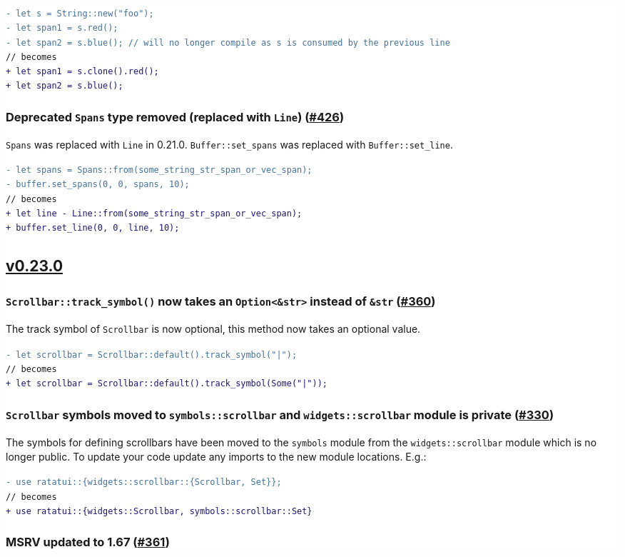 ```diff
- let s = String::new("foo");
- let span1 = s.red();
- let span2 = s.blue(); // will no longer compile as s is consumed by the previous line
// becomes
+ let span1 = s.clone().red();
+ let span2 = s.blue();
```

### Deprecated `Spans` type removed (replaced with `Line`) ([#426])

[#426]: https://github.com/ratatui-org/ratatui/issues/426

`Spans` was replaced with `Line` in 0.21.0. `Buffer::set_spans` was replaced with
`Buffer::set_line`.

```diff
- let spans = Spans::from(some_string_str_span_or_vec_span);
- buffer.set_spans(0, 0, spans, 10);
// becomes
+ let line - Line::from(some_string_str_span_or_vec_span);
+ buffer.set_line(0, 0, line, 10);
```

## [v0.23.0](https://github.com/ratatui-org/ratatui/releases/tag/v0.23.0)

### `Scrollbar::track_symbol()` now takes an `Option<&str>` instead of `&str` ([#360])

[#360]: https://github.com/ratatui-org/ratatui/issues/360

The track symbol of `Scrollbar` is now optional, this method now takes an optional value.

```diff
- let scrollbar = Scrollbar::default().track_symbol("|");
// becomes
+ let scrollbar = Scrollbar::default().track_symbol(Some("|"));
```

### `Scrollbar` symbols moved to `symbols::scrollbar` and `widgets::scrollbar` module is private ([#330])

[#330]: https://github.com/ratatui-org/ratatui/issues/330

The symbols for defining scrollbars have been moved to the `symbols` module from the
`widgets::scrollbar` module which is no longer public. To update your code update any imports to the
new module locations. E.g.:

```diff
- use ratatui::{widgets::scrollbar::{Scrollbar, Set}};
// becomes
+ use ratatui::{widgets::Scrollbar, symbols::scrollbar::Set}
```

### MSRV updated to 1.67 ([#361])


[breaking change]: (https://github.com/ratatui-org/ratatui/issues?q=label%3A%22breaking+change%22)
[#1149]: https://github.com/ratatui-org/ratatui/pull/1149
[#1106]: https://github.com/ratatui-org/ratatui/pull/1106
[#1008]: https://github.com/ratatui-org/ratatui/pull/1008
[#1148]: https://github.com/ratatui-org/ratatui/pull/1148
[#1103]: https://github.com/ratatui-org/ratatui/pull/1103
[#759]: https://github.com/ratatui-org/ratatui/pull/759
[#565]: https://github.com/ratatui-org/ratatui/pull/1148
[#881]: https://github.com/ratatui-org/ratatui/pull/881
[#774]: https://github.com/ratatui-org/ratatui/pull/774
[#776]: https://github.com/ratatui-org/ratatui/pull/776
[#751]: https://github.com/ratatui-org/ratatui/pull/751
[#754]: https://github.com/ratatui-org/ratatui/pull/754
[#720]: https://github.com/ratatui-org/ratatui/pull/720
[#708]: https://github.com/ratatui-org/ratatui/pull/708
[#691]: https://github.com/ratatui-org/ratatui/pull/691
[`text::Line`]: https://docs.rs/ratatui/latest/ratatui/text/struct.Line.html
[`Axis::title`]: https://docs.rs/ratatui/latest/ratatui/widgets/struct.Axis.html#method.title
[`Buffer::set_style`]: https://docs.rs/ratatui/latest/ratatui/buffer/struct.Buffer.html#method.set_style
[#672]: https://github.com/ratatui-org/ratatui/pull/672
[#635]: https://github.com/ratatui-org/ratatui/pull/635
[#664]: https://github.com/ratatui-org/ratatui/pull/664
[#663]: https://github.com/ratatui-org/ratatui/pull/663
[#557]: https://github.com/ratatui-org/ratatui/pull/557
[#456]: https://github.com/ratatui-org/ratatui/pull/456
[#529]: https://github.com/ratatui-org/ratatui/issues/529
[#530]: https://github.com/ratatui-org/ratatui/issues/530
[#466]: https://github.com/ratatui-org/ratatui/issues/466
[#361]: https://github.com/ratatui-org/ratatui/issues/361
[#205]: https://github.com/ratatui-org/ratatui/issues/205
[#171]: https://github.com/ratatui-org/ratatui/issues/171
[#114]: https://github.com/ratatui-org/ratatui/issues/114
[#168]: https://github.com/ratatui-org/ratatui/issues/168
[#133]: https://github.com/ratatui-org/ratatui/issues/133
[#80]: https://github.com/ratatui-org/ratatui/issues/80
[#42]: https://github.com/ratatui-org/ratatui/issues/42